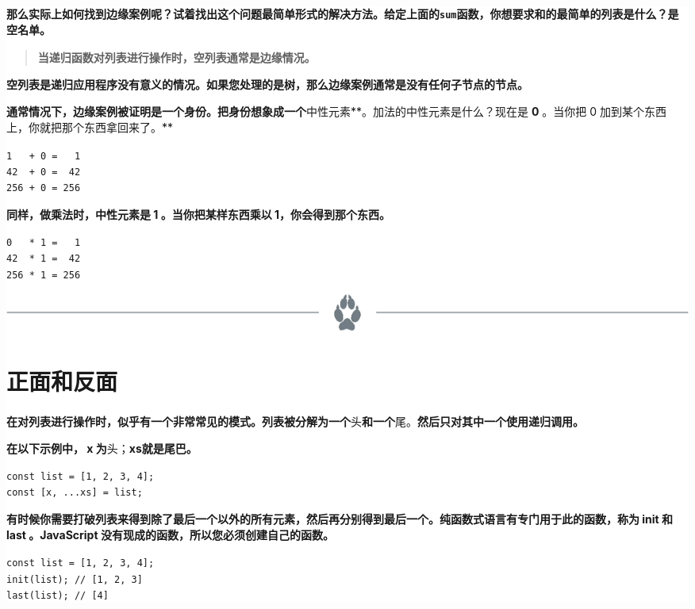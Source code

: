 **那么实际上如何找到边缘案例呢？试着找出这个问题最简单形式的解决方法。给定上面的`sum`函数，你想要求和的最简单的列表是什么？是空名单。**

> ****当递归函数对列表进行操作时，空列表通常是边缘情况。****

**空列表是递归应用程序没有意义的情况。如果您处理的是树，那么边缘案例通常是没有任何子节点的节点。**

**通常情况下，边缘案例被证明是一个身份。把身份想象成一个**中性元素**。加法的中性元素是什么？现在是 **0** 。当你把 0 加到某个东西上，你就把那个东西拿回来了。**

```
1   + 0 =   1
42  + 0 =  42
256 + 0 = 256
```

**同样，做乘法时，中性元素是 **1** 。当你把某样东西乘以 1，你会得到那个东西。**

```
0   * 1 =   1
42  * 1 =  42
256 * 1 = 256
```

**![](img/40d455ed760676d291346f96d6ee1cca.png)**

# **正面和反面**

**在对列表进行操作时，似乎有一个非常常见的模式。列表被分解为一个**头**和一个**尾。**然后只对其中一个使用递归调用。**

**在以下示例中， **x** 为**头；****xs**就是**尾巴。****

```
const list = [1, 2, 3, 4];
const [x, ...xs] = list;
```

**有时候你需要打破列表来得到除了最后一个以外的所有元素，然后再分别得到最后一个。纯函数式语言有专门用于此的函数，称为 **init** 和 **last** 。JavaScript 没有现成的函数，所以您必须创建自己的函数。**

```
const list = [1, 2, 3, 4];
init(list); // [1, 2, 3]
last(list); // [4]
```

